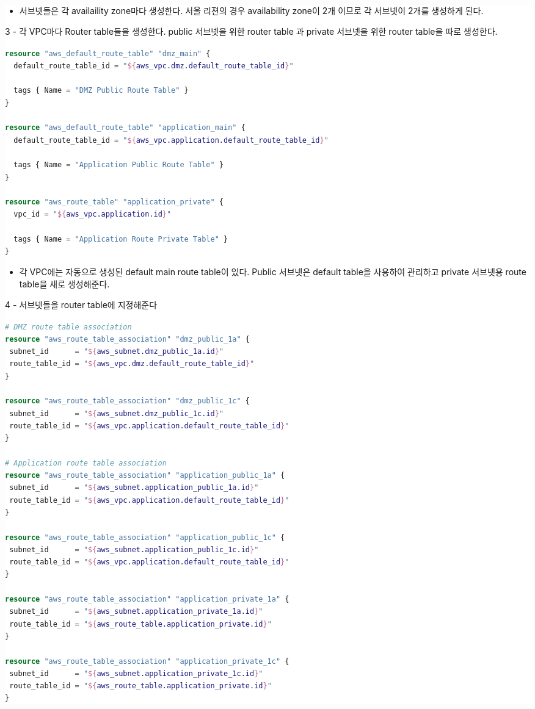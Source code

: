 * 서브넷들은 각 availaility zone마다 생성한다. 서울 리젼의 경우 availability zone이 2개 이므로 각 서브넷이 2개를 생성하게 된다.

3 - 각 VPC마다 Router table들을 생성한다. public 서브넷을 위한 router table 과 private 서브넷을 위한 router table을 따로 생성한다.

   ```terraform
   resource "aws_default_route_table" "dmz_main" {
     default_route_table_id = "${aws_vpc.dmz.default_route_table_id}"

     tags { Name = "DMZ Public Route Table" }
   }

   resource "aws_default_route_table" "application_main" {
     default_route_table_id = "${aws_vpc.application.default_route_table_id}"

     tags { Name = "Application Public Route Table" }
   }
   
   resource "aws_route_table" "application_private" {
     vpc_id = "${aws_vpc.application.id}"

     tags { Name = "Application Route Private Table" }
   }
   ```

* 각 VPC에는 자동으로 생성된 default main route table이 있다. Public 서브넷은 default table을 사용하여 관리하고 private 서브넷용 route table을 새로 생성해준다.

4 - 서브넷들을 router table에 지정해준다

   ```terraform
   # DMZ route table association
   resource "aws_route_table_association" "dmz_public_1a" {
   	subnet_id      = "${aws_subnet.dmz_public_1a.id}"
   	route_table_id = "${aws_vpc.dmz.default_route_table_id}"
   }

   resource "aws_route_table_association" "dmz_public_1c" {
   	subnet_id      = "${aws_subnet.dmz_public_1c.id}"
   	route_table_id = "${aws_vpc.application.default_route_table_id}"
   }

   # Application route table association
   resource "aws_route_table_association" "application_public_1a" {
   	subnet_id      = "${aws_subnet.application_public_1a.id}"
   	route_table_id = "${aws_vpc.application.default_route_table_id}"
   }

   resource "aws_route_table_association" "application_public_1c" {
   	subnet_id      = "${aws_subnet.application_public_1c.id}"
   	route_table_id = "${aws_vpc.application.default_route_table_id}"
   }

   resource "aws_route_table_association" "application_private_1a" {
   	subnet_id      = "${aws_subnet.application_private_1a.id}"
   	route_table_id = "${aws_route_table.application_private.id}"
   }

   resource "aws_route_table_association" "application_private_1c" {
   	subnet_id      = "${aws_subnet.application_private_1c.id}"
   	route_table_id = "${aws_route_table.application_private.id}"
   }
   ```
